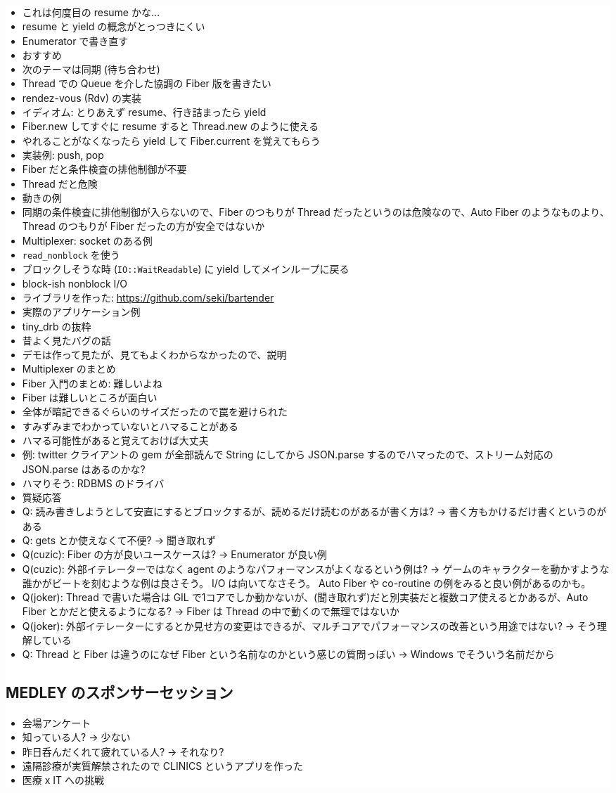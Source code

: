 - これは何度目の resume かな…
- resume と yield の概念がとっつきにくい
- Enumerator で書き直す
- おすすめ
- 次のテーマは同期 (待ち合わせ)
- Thread での Queue を介した協調の Fiber 版を書きたい
- rendez-vous (Rdv) の実装
- イディオム: とりあえず resume、行き詰まったら yield
- Fiber.new してすぐに resume すると Thread.new のように使える
- やれることがなくなったら yield して Fiber.current を覚えてもらう
- 実装例: push, pop
- Fiber だと条件検査の排他制御が不要
- Thread だと危険
- 動きの例
- 同期の条件検査に排他制御が入らないので、Fiber のつもりが Thread だったというのは危険なので、Auto Fiber のようなものより、Thread のつもりが Fiber だったの方が安全ではないか
- Multiplexer: socket のある例
- `read_nonblock` を使う
- ブロックしそうな時 (`IO::WaitReadable`) に yield してメインループに戻る
- block-ish nonblock I/O
- ライブラリを作った: https://github.com/seki/bartender
- 実際のアプリケーション例
- tiny\_drb の抜粋
- 昔よく見たバグの話
- デモは作って見たが、見てもよくわからなかったので、説明
- Multiplexer のまとめ
- Fiber 入門のまとめ: 難しいよね
- Fiber は難しいところが面白い
- 全体が暗記できるぐらいのサイズだったので罠を避けられた
- すみずみまでわかっていないとハマることがある
- ハマる可能性があると覚えておけば大丈夫
- 例: twitter クライアントの gem が全部読んで String にしてから JSON.parse するのでハマったので、ストリーム対応の JSON.parse はあるのかな?
- ハマりそう: RDBMS のドライバ
- 質疑応答
- Q: 読み書きしようとして安直にするとブロックするが、読めるだけ読むのがあるが書く方は? → 書く方もかけるだけ書くというのがある
- Q: gets とか使えなくて不便? → 聞き取れず
- Q(cuzic): Fiber の方が良いユースケースは? → Enumerator が良い例
- Q(cuzic): 外部イテレーターではなく agent のようなパフォーマンスがよくなるという例は? → ゲームのキャラクターを動かすような誰かがビートを刻むような例は良さそう。 I/O は向いてなさそう。 Auto Fiber や co-routine の例をみると良い例があるのかも。
- Q(joker): Thread で書いた場合は GIL で1コアでしか動かないが、(聞き取れず)だと別実装だと複数コア使えるとかあるが、Auto Fiber とかだと使えるようになる? → Fiber は Thread の中で動くので無理ではないか
- Q(joker): 外部イテレーターにするとか見せ方の変更はできるが、マルチコアでパフォーマンスの改善という用途ではない? → そう理解している
- Q: Thread と Fiber は違うのになぜ Fiber という名前なのかという感じの質問っぽい → Windows でそういう名前だから

## MEDLEY のスポンサーセッション

- 会場アンケート
- 知っている人? → 少ない
- 昨日呑んだくれて疲れている人? → それなり?
- 遠隔診療が実質解禁されたので CLINICS というアプリを作った
- 医療 x IT への挑戦
